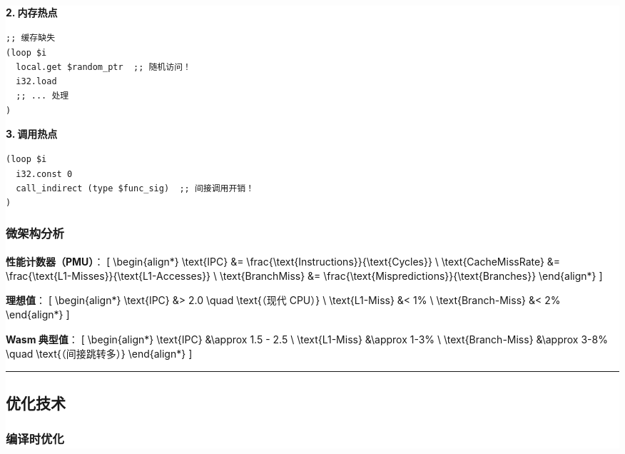 **2. 内存热点**

```wasm
;; 缓存缺失
(loop $i
  local.get $random_ptr  ;; 随机访问！
  i32.load
  ;; ... 处理
)
```

**3. 调用热点**

```wasm
(loop $i
  i32.const 0
  call_indirect (type $func_sig)  ;; 间接调用开销！
)
```

### 微架构分析

**性能计数器（PMU）**：
\[
\begin{align*}
\text{IPC} &= \frac{\text{Instructions}}{\text{Cycles}} \\
\text{CacheMissRate} &= \frac{\text{L1-Misses}}{\text{L1-Accesses}} \\
\text{BranchMiss} &= \frac{\text{Mispredictions}}{\text{Branches}}
\end{align*}
\]

**理想值**：
\[
\begin{align*}
\text{IPC} &> 2.0 \quad \text{（现代 CPU）} \\
\text{L1-Miss} &< 1\% \\
\text{Branch-Miss} &< 2\%
\end{align*}
\]

**Wasm 典型值**：
\[
\begin{align*}
\text{IPC} &\approx 1.5 - 2.5 \\
\text{L1-Miss} &\approx 1-3\% \\
\text{Branch-Miss} &\approx 3-8\% \quad \text{（间接跳转多）}
\end{align*}
\]

---

## 优化技术

### 编译时优化
